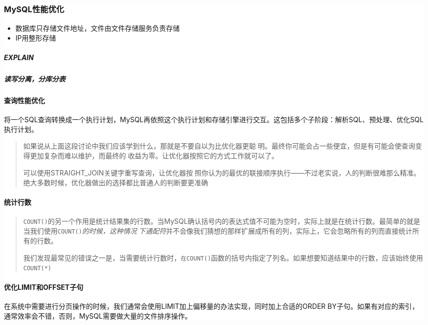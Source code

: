 ### MySQL性能优化

* 数据库只存储文件地址，文件由文件存储服务负责存储
* IP用整形存储

##### EXPLAIN

##### 读写分离，分库分表

#### 查询性能优化

将一个SQL查询转换成一个执行计划，MySQL再依照这个执行计划和存储引擎进行交互。这包括多个子阶段：解析SQL、预处理、优化SQL执行计划。

> 如果说从上面这段讨论中我们应该学到什么，那就是不要自以为比优化器更聪 明。最终你可能会占一些便宜，但是有可能会使查询变得更加复杂而难以维护，而最终的 收益为零。让优化器按照它的方式工作就可以了。
>
> 可以使用STRAIGHT_JOIN关键字重写查询，让优化器按 照你认为的最优的联接顺序执行——不过老实说，人的判断很难那么精准。绝大多数时候，优化器做出的选择都比普通人的判断要更准确

#### 统计行数

> `COUNT()`的另一个作用是统计结果集的行数。当MySQL确认括号内的表达式值不可能为空时，实际上就是在统计行数。最简单的就是当我们使用`COUNT()`*的时候，这种情况 下通配符*并不会像我们猜想的那样扩展成所有的列，实际上，它会忽略所有的列而直接统计所有的行数。
>
> 我们发现最常见的错误之一是，当需要统计行数时，`在COUNT()`函数的括号内指定了列名。如果想要知道结果中的行数，应该始终使用 `COUNT(*)`

#### 优化LIMIT和OFFSET子句

在系统中需要进行分页操作的时候，我们通常会使用LIMIT加上偏移量的办法实现，同时加上合适的ORDER BY子句。如果有对应的索引，通常效率会不错，否则，MySQL需要做大量的文件排序操作。
